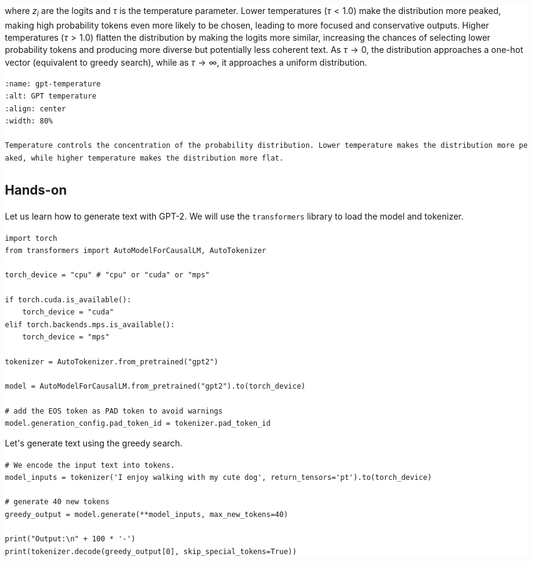 where $z_i$ are the logits and $\tau$ is the temperature parameter. Lower temperatures ($\tau < 1.0$) make the distribution more peaked, making high probability tokens even more likely to be chosen, leading to more focused and conservative outputs. Higher temperatures ($\tau > 1.0$) flatten the distribution by making the logits more similar, increasing the chances of selecting lower probability tokens and producing more diverse but potentially less coherent text. As $\tau \to 0$, the distribution approaches a one-hot vector (equivalent to greedy search), while as $\tau \to \infty$, it approaches a uniform distribution.


```{figure} https://cdn.prod.website-files.com/618399cd49d125734c8dec95/6639e35ce91c16b3b9564b2f_mxaIPcROZcBFYta1I0nzWjlGTgs-LxzUOE3p6Kbvf9qPpZzBh5AAZG7ciRtgVquhLTtrM8ToJdNd-ubXvuz8tRfrqBwSozWHCj457pm378buxz2-XrMfWzfSv3b793QP61kLxRKT299WP1gbas_E118.png
:name: gpt-temperature
:alt: GPT temperature
:align: center
:width: 80%

Temperature controls the concentration of the probability distribution. Lower temperature makes the distribution more peaked, while higher temperature makes the distribution more flat.
```


## Hands-on

Let us learn how to generate text with GPT-2. We will use the `transformers` library to load the model and tokenizer.

```{code-cell} ipython
import torch
from transformers import AutoModelForCausalLM, AutoTokenizer

torch_device = "cpu" # "cpu" or "cuda" or "mps"

if torch.cuda.is_available():
    torch_device = "cuda"
elif torch.backends.mps.is_available():
    torch_device = "mps"

tokenizer = AutoTokenizer.from_pretrained("gpt2")

model = AutoModelForCausalLM.from_pretrained("gpt2").to(torch_device)

# add the EOS token as PAD token to avoid warnings
model.generation_config.pad_token_id = tokenizer.pad_token_id
```

Let's generate text using the greedy search.

```{code-cell} ipython
# We encode the input text into tokens.
model_inputs = tokenizer('I enjoy walking with my cute dog', return_tensors='pt').to(torch_device)

# generate 40 new tokens
greedy_output = model.generate(**model_inputs, max_new_tokens=40)

print("Output:\n" + 100 * '-')
print(tokenizer.decode(greedy_output[0], skip_special_tokens=True))
```
